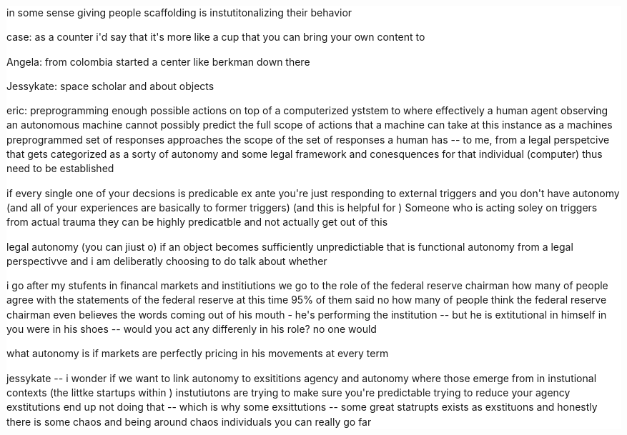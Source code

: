 in some sense giving people scaffolding is instutitonalizing their behavior 

case: as a counter i'd say that it's more like a cup 
that you can bring your own content to 

Angela: 
from colombia 
started a center like berkman down there 

Jessykate: 
space scholar 
and about objects 

eric: 
preprogramming enough possible actions on top of a computerized yststem 
to where effectively a human agent observing an autonomous machine cannot possibly predict the full scope of actions that a machine can take at this instance 
as a machines preprogrammed set of responses approaches the scope of the set of responses a human has -- to me, from a legal perspetcive that gets categorized as a sorty of autonomy and some legal framework and conesquences for that individual (computer) thus need to be established 

if every single one of your decsions is predicable ex ante 
you're just responding to external triggers 
and you don't have autonomy (and all of your experiences are basically to former triggers)
(and this is helpful for )
Someone who is acting soley on triggers from actual trauma 
they can be highly predicatble and not actually get out of this 

legal autonomy (you can jiust o)
if an object becomes sufficiently unpredictiable 
that is functional autonomy from a legal perspectivve 
and i am deliberatly choosing to do talk about whether 

i go after my stufents in financal markets and institiutions 
we go to the role of the federal reserve chairman 
how many of people agree with the statements of the federal reserve at this time 
95% of them said no 
how many of people think the federal reserve chairman even believes the words coming out of his mouth - he's performing the institution -- but he is extitutional in himself 
in you were in his shoes -- would you act any differenly in his role? 
no one would 

what autonomy is 
if markets are perfectly pricing in his movements at every term 

jessykate -- i wonder if we want to link autonomy to exsititions 
agency and autonomy 
where those emerge from in instutional contexts 
(the littke startups within )
instutiutons are trying to make sure you're predictable 
trying to reduce your agency 
exstitutions end up not doing that -- which is why some exsittutions -- some great statrupts exists as exstituons 
and honestly there is some chaos 
and being around chaos individuals you can really go far 
